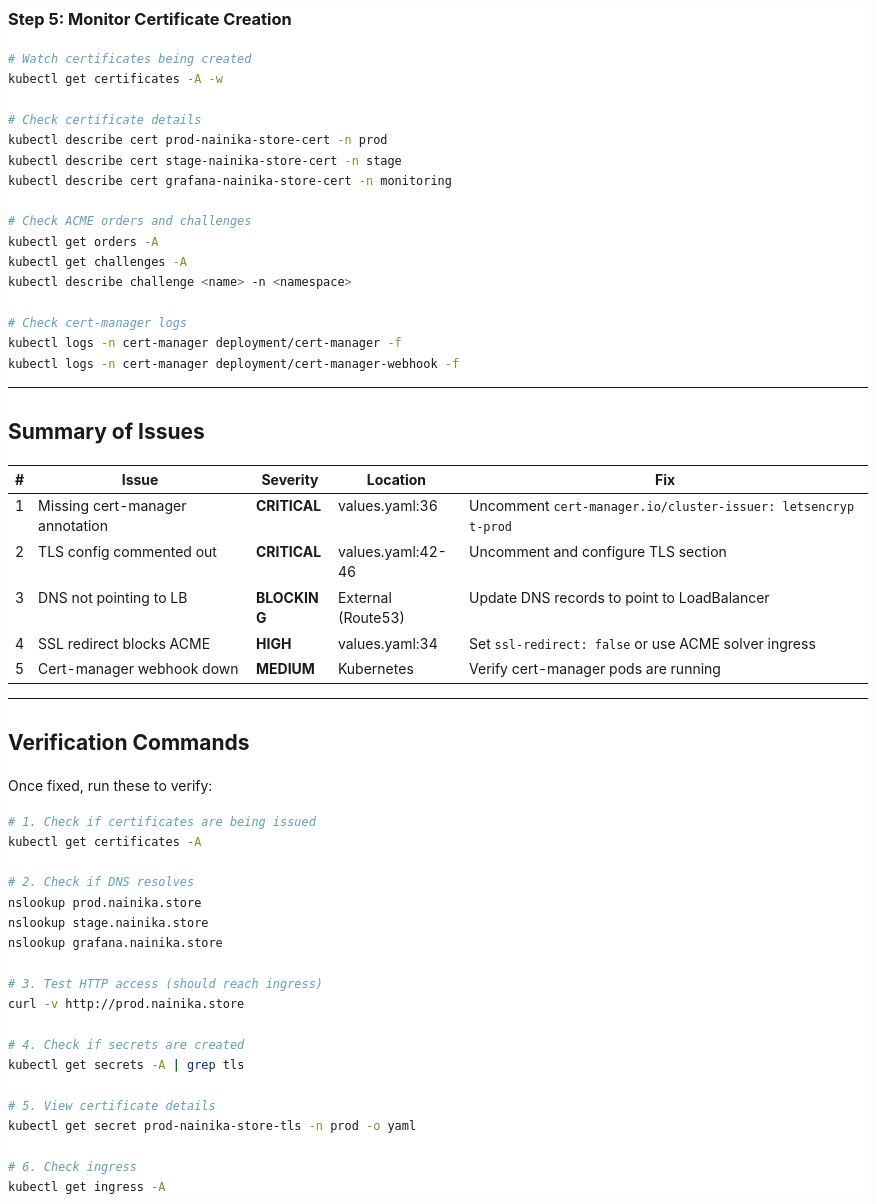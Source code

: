 ### Step 5: Monitor Certificate Creation
```bash
# Watch certificates being created
kubectl get certificates -A -w

# Check certificate details
kubectl describe cert prod-nainika-store-cert -n prod
kubectl describe cert stage-nainika-store-cert -n stage
kubectl describe cert grafana-nainika-store-cert -n monitoring

# Check ACME orders and challenges
kubectl get orders -A
kubectl get challenges -A
kubectl describe challenge <name> -n <namespace>

# Check cert-manager logs
kubectl logs -n cert-manager deployment/cert-manager -f
kubectl logs -n cert-manager deployment/cert-manager-webhook -f
```

---

## Summary of Issues

| # | Issue | Severity | Location | Fix |
|---|-------|----------|----------|-----|
| 1 | Missing cert-manager annotation | **CRITICAL** | values.yaml:36 | Uncomment `cert-manager.io/cluster-issuer: letsencrypt-prod` |
| 2 | TLS config commented out | **CRITICAL** | values.yaml:42-46 | Uncomment and configure TLS section |
| 3 | DNS not pointing to LB | **BLOCKING** | External (Route53) | Update DNS records to point to LoadBalancer |
| 4 | SSL redirect blocks ACME | **HIGH** | values.yaml:34 | Set `ssl-redirect: false` or use ACME solver ingress |
| 5 | Cert-manager webhook down | **MEDIUM** | Kubernetes | Verify cert-manager pods are running |

---

## Verification Commands

Once fixed, run these to verify:

```bash
# 1. Check if certificates are being issued
kubectl get certificates -A

# 2. Check if DNS resolves
nslookup prod.nainika.store
nslookup stage.nainika.store
nslookup grafana.nainika.store

# 3. Test HTTP access (should reach ingress)
curl -v http://prod.nainika.store

# 4. Check if secrets are created
kubectl get secrets -A | grep tls

# 5. View certificate details
kubectl get secret prod-nainika-store-tls -n prod -o yaml

# 6. Check ingress
kubectl get ingress -A
```

